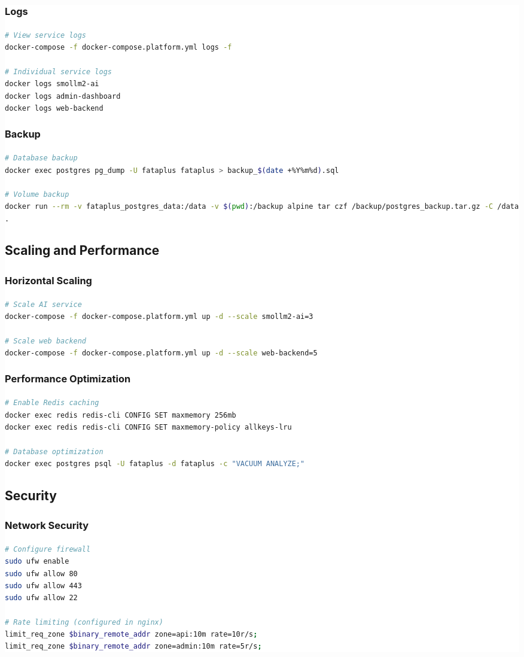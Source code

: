 ### Logs
```bash
# View service logs
docker-compose -f docker-compose.platform.yml logs -f

# Individual service logs
docker logs smollm2-ai
docker logs admin-dashboard
docker logs web-backend
```

### Backup
```bash
# Database backup
docker exec postgres pg_dump -U fataplus fataplus > backup_$(date +%Y%m%d).sql

# Volume backup
docker run --rm -v fataplus_postgres_data:/data -v $(pwd):/backup alpine tar czf /backup/postgres_backup.tar.gz -C /data .
```

## Scaling and Performance

### Horizontal Scaling
```bash
# Scale AI service
docker-compose -f docker-compose.platform.yml up -d --scale smollm2-ai=3

# Scale web backend
docker-compose -f docker-compose.platform.yml up -d --scale web-backend=5
```

### Performance Optimization
```bash
# Enable Redis caching
docker exec redis redis-cli CONFIG SET maxmemory 256mb
docker exec redis redis-cli CONFIG SET maxmemory-policy allkeys-lru

# Database optimization
docker exec postgres psql -U fataplus -d fataplus -c "VACUUM ANALYZE;"
```

## Security

### Network Security
```bash
# Configure firewall
sudo ufw enable
sudo ufw allow 80
sudo ufw allow 443
sudo ufw allow 22

# Rate limiting (configured in nginx)
limit_req_zone $binary_remote_addr zone=api:10m rate=10r/s;
limit_req_zone $binary_remote_addr zone=admin:10m rate=5r/s;
```
